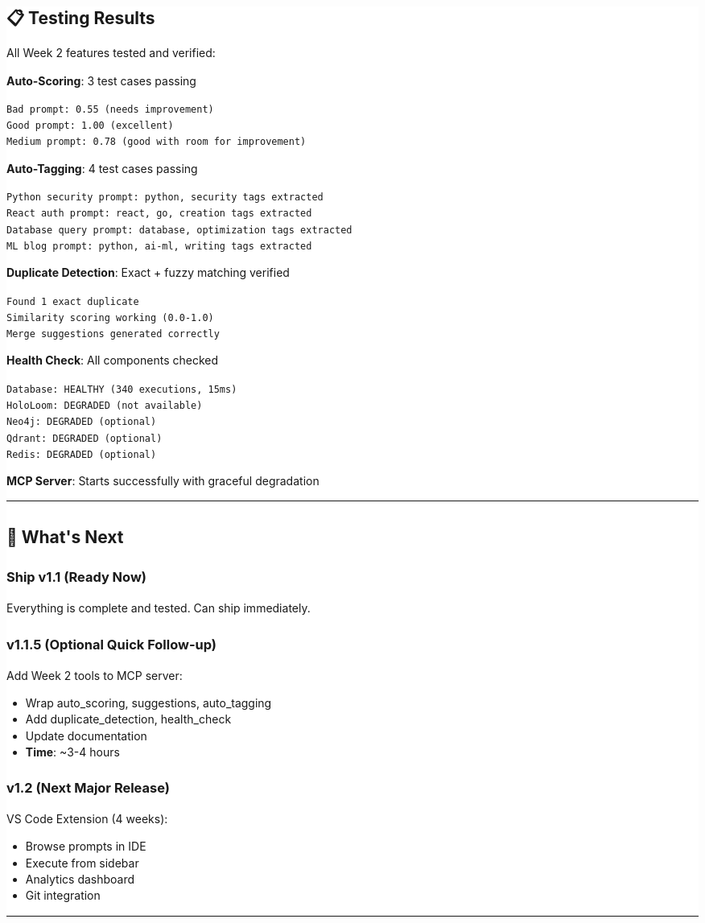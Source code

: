 
## 📋 Testing Results

All Week 2 features tested and verified:

**Auto-Scoring**: 3 test cases passing
```
Bad prompt: 0.55 (needs improvement)
Good prompt: 1.00 (excellent)
Medium prompt: 0.78 (good with room for improvement)
```

**Auto-Tagging**: 4 test cases passing
```
Python security prompt: python, security tags extracted
React auth prompt: react, go, creation tags extracted
Database query prompt: database, optimization tags extracted
ML blog prompt: python, ai-ml, writing tags extracted
```

**Duplicate Detection**: Exact + fuzzy matching verified
```
Found 1 exact duplicate
Similarity scoring working (0.0-1.0)
Merge suggestions generated correctly
```

**Health Check**: All components checked
```
Database: HEALTHY (340 executions, 15ms)
HoloLoom: DEGRADED (not available)
Neo4j: DEGRADED (optional)
Qdrant: DEGRADED (optional)
Redis: DEGRADED (optional)
```

**MCP Server**: Starts successfully with graceful degradation

---

## 🚀 What's Next

### Ship v1.1 (Ready Now)
Everything is complete and tested. Can ship immediately.

### v1.1.5 (Optional Quick Follow-up)
Add Week 2 tools to MCP server:
- Wrap auto_scoring, suggestions, auto_tagging
- Add duplicate_detection, health_check
- Update documentation
- **Time**: ~3-4 hours

### v1.2 (Next Major Release)
VS Code Extension (4 weeks):
- Browse prompts in IDE
- Execute from sidebar
- Analytics dashboard
- Git integration

---